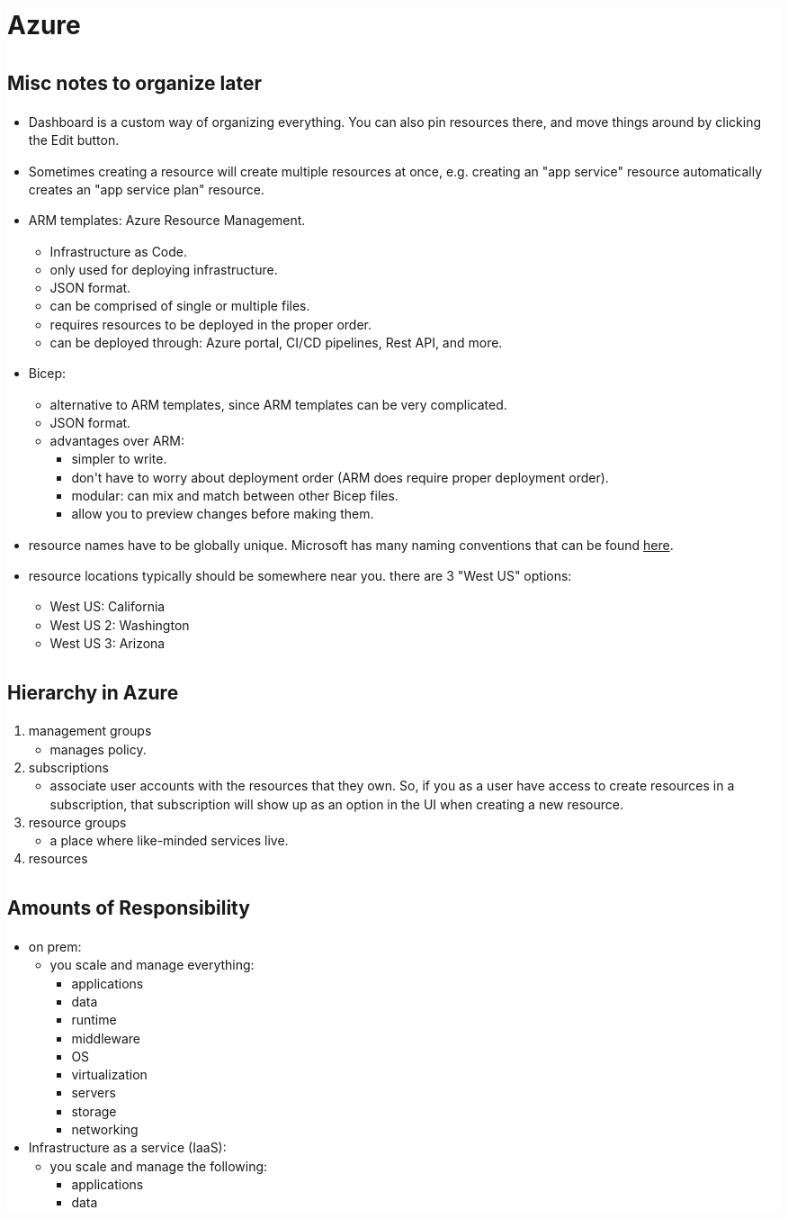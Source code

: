 # Azure

## Misc notes to organize later

- Dashboard is a custom way of organizing everything. You can also pin resources there, and move things around by clicking the Edit button.
- Sometimes creating a resource will create multiple resources at once, e.g. creating an "app service" resource automatically creates an "app service plan" resource.

- ARM templates: Azure Resource Management.
  - Infrastructure as Code.
  - only used for deploying infrastructure.
  - JSON format.
  - can be comprised of single or multiple files.
  - requires resources to be deployed in the proper order.
  - can be deployed through: Azure portal, CI/CD pipelines, Rest API, and more.
- Bicep:
  - alternative to ARM templates, since ARM templates can be very complicated.
  - JSON format.
  - advantages over ARM:
    - simpler to write.
    - don't have to worry about deployment order (ARM does require proper deployment order).
    - modular: can mix and match between other Bicep files.
    - allow you to preview changes before making them.

- resource names have to be globally unique. Microsoft has many naming conventions that can be found [here]([LO4cGdmd1U^ns4PS3qEq](https://learn.microsoft.com/en-us/azure/cloud-adoption-framework/ready/azure-best-practices/resource-naming)).
- resource locations typically should be somewhere near you. there are 3 "West US" options:
  - West US: California
  - West US 2: Washington
  - West US 3: Arizona

## Hierarchy in Azure

1. management groups
   - manages policy.
2. subscriptions
   - associate user accounts with the resources that they own. So, if you as a user have access to create resources in a subscription, that subscription will show up as an option in the UI when creating a new resource.
3. resource groups
   - a place where like-minded services live.
4. resources

## Amounts of Responsibility

- on prem:
  - you scale and manage everything:
    - applications
    - data
    - runtime
    - middleware
    - OS
    - virtualization
    - servers
    - storage
    - networking
- Infrastructure as a service (IaaS):
  - you scale and manage the following:
    - applications
    - data